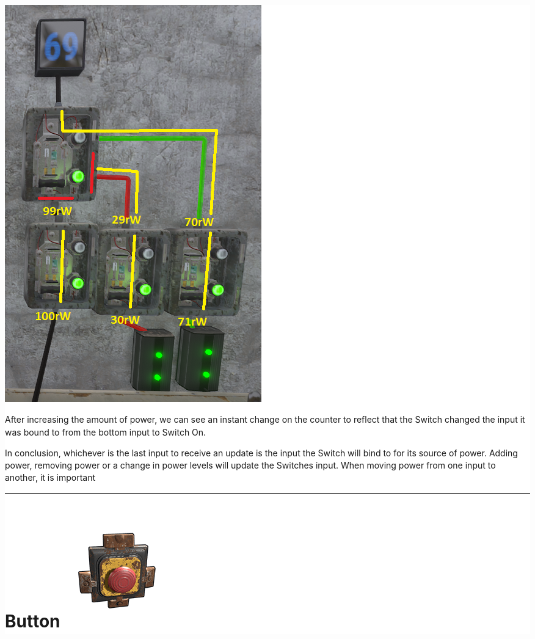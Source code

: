 ![](images/image116.png)

After increasing the amount of power, we can see an instant change on
the counter to reflect that the Switch changed the input it was bound to
from the bottom input to Switch On.

In conclusion, whichever is the last input to receive an update is the
input the Switch will bind to for its source of power. Adding power,
removing power or a change in power levels will update the Switches
input. When moving power from one input to another, it is important

------------------------------------------------------------------------

# Button![](images/image83.png)
